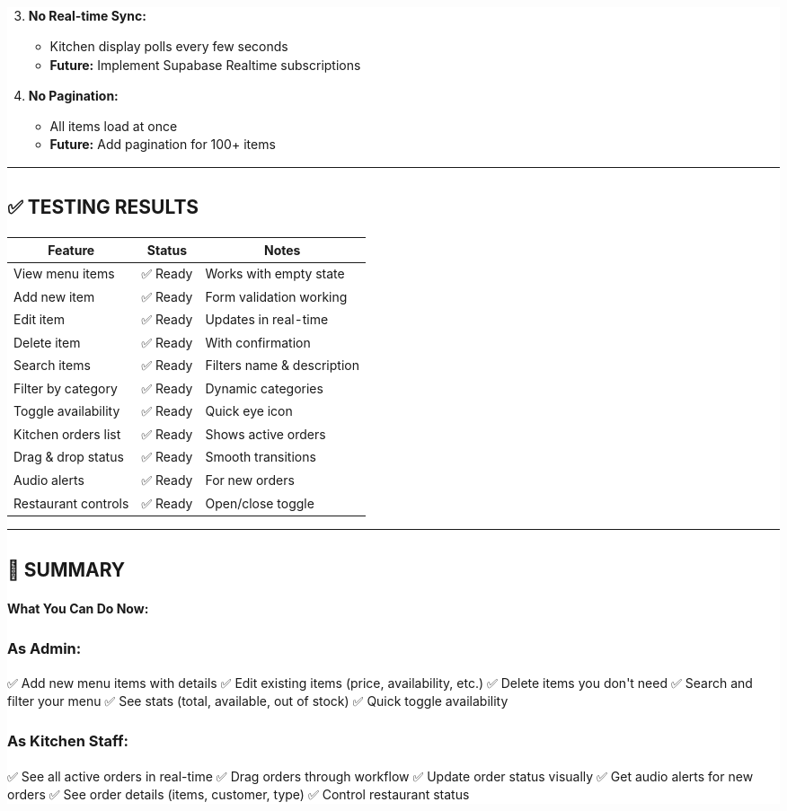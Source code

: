 3. **No Real-time Sync:**
   - Kitchen display polls every few seconds
   - **Future:** Implement Supabase Realtime subscriptions

4. **No Pagination:**
   - All items load at once
   - **Future:** Add pagination for 100+ items

---

## ✅ TESTING RESULTS

| Feature | Status | Notes |
|---------|--------|-------|
| View menu items | ✅ Ready | Works with empty state |
| Add new item | ✅ Ready | Form validation working |
| Edit item | ✅ Ready | Updates in real-time |
| Delete item | ✅ Ready | With confirmation |
| Search items | ✅ Ready | Filters name & description |
| Filter by category | ✅ Ready | Dynamic categories |
| Toggle availability | ✅ Ready | Quick eye icon |
| Kitchen orders list | ✅ Ready | Shows active orders |
| Drag & drop status | ✅ Ready | Smooth transitions |
| Audio alerts | ✅ Ready | For new orders |
| Restaurant controls | ✅ Ready | Open/close toggle |

---

## 🎉 SUMMARY

**What You Can Do Now:**

### **As Admin:**
✅ Add new menu items with details
✅ Edit existing items (price, availability, etc.)
✅ Delete items you don't need
✅ Search and filter your menu
✅ See stats (total, available, out of stock)
✅ Quick toggle availability

### **As Kitchen Staff:**
✅ See all active orders in real-time
✅ Drag orders through workflow
✅ Update order status visually
✅ Get audio alerts for new orders
✅ See order details (items, customer, type)
✅ Control restaurant status
